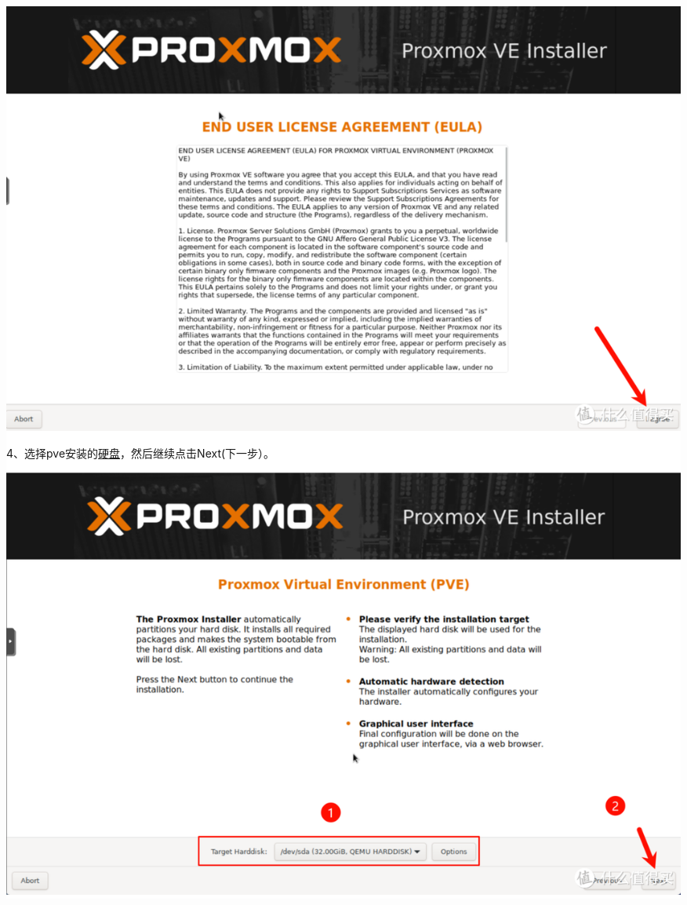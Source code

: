 [![2024年PVE8最新安装使用指南|新手入门|安装|优化|Proxmox VE 8.1](./img/65f268add0af86177.png_e1080.jpg)](https://post.smzdm.com/p/akle62mk/pic_9/)

4、选择pve安装的[硬盘](https://www.smzdm.com/fenlei/yingpan/)，然后继续点击Next(下一步）。

[![2024年PVE8最新安装使用指南|新手入门|安装|优化|Proxmox VE 8.1](./img/65f268ad45af46177.png_e1080.jpg)](https://post.smzdm.com/p/akle62mk/pic_10/)
